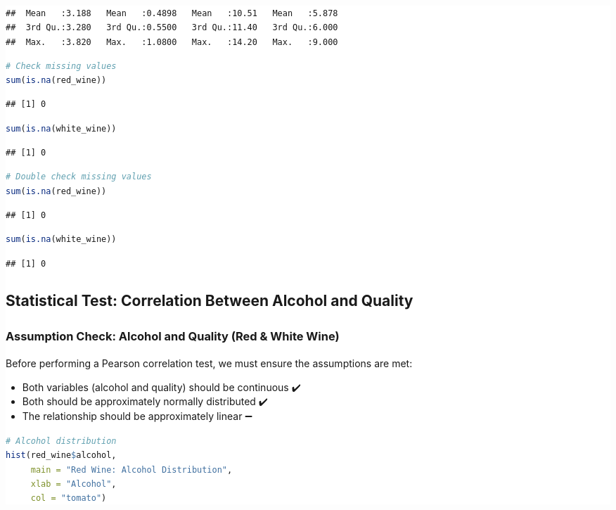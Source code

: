     ##  Mean   :3.188   Mean   :0.4898   Mean   :10.51   Mean   :5.878  
    ##  3rd Qu.:3.280   3rd Qu.:0.5500   3rd Qu.:11.40   3rd Qu.:6.000  
    ##  Max.   :3.820   Max.   :1.0800   Max.   :14.20   Max.   :9.000

``` r
# Check missing values
sum(is.na(red_wine))
```

    ## [1] 0

``` r
sum(is.na(white_wine))
```

    ## [1] 0

``` r
# Double check missing values
sum(is.na(red_wine))
```

    ## [1] 0

``` r
sum(is.na(white_wine))
```

    ## [1] 0

## Statistical Test: Correlation Between Alcohol and Quality

### Assumption Check: Alcohol and Quality (Red & White Wine)

Before performing a Pearson correlation test, we must ensure the assumptions are met:

- Both variables (alcohol and quality) should be continuous ✔️
- Both should be approximately normally distributed ✔️
- The relationship should be approximately linear ➖

``` r
# Alcohol distribution
hist(red_wine$alcohol, 
     main = "Red Wine: Alcohol Distribution", 
     xlab = "Alcohol", 
     col = "tomato")
```
